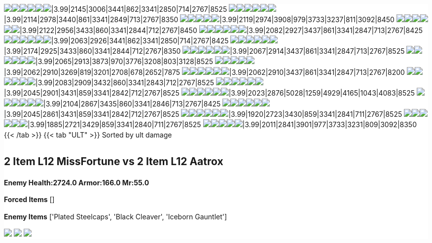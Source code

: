 ![](/item/6696.png)![](/item/3036.png)![](/item/1001.png)![](/item/1053.png)![](/item/1055.png)![](/item/1037.png)|3.99|2145|3006|3441|862|3341|2850|714|2767|8525
![](/item/6695.png)![](/item/3033.png)![](/item/1001.png)![](/item/1053.png)![](/item/1055.png)![](/item/3134.png)|3.99|2114|2978|3440|861|3341|2849|713|2767|8350
![](/item/3072.png)![](/item/3036.png)![](/item/1001.png)![](/item/1055.png)![](/item/1038.png)|3.99|2119|2974|3908|979|3733|3237|811|3092|8450
![](/item/6695.png)![](/item/6694.png)![](/item/1001.png)![](/item/1053.png)![](/item/1055.png)![](/item/1038.png)|3.99|2122|2956|3433|860|3341|2844|712|2767|8450
![](/item/3004.png)![](/item/3036.png)![](/item/1001.png)![](/item/1053.png)![](/item/1055.png)![](/item/1037.png)|3.99|2082|2927|3437|861|3341|2847|713|2767|8425
![](/item/3508.png)![](/item/3036.png)![](/item/1001.png)![](/item/1053.png)![](/item/1055.png)![](/item/1037.png)|3.99|2063|2926|3441|862|3341|2850|714|2767|8425
![](/item/6701.png)![](/item/6694.png)![](/item/1001.png)![](/item/1053.png)![](/item/1055.png)![](/item/3134.png)|3.99|2174|2925|3433|860|3341|2844|712|2767|8350
![](/item/3142.png)![](/item/3033.png)![](/item/1001.png)![](/item/1053.png)![](/item/1055.png)![](/item/1037.png)|3.99|2067|2914|3437|861|3341|2847|713|2767|8525
![](/item/3036.png)![](/item/3814.png)![](/item/1001.png)![](/item/1053.png)![](/item/1055.png)![](/item/1037.png)|3.99|2065|2913|3873|970|3776|3208|803|3128|8525
![](/item/3142.png)![](/item/3036.png)![](/item/1001.png)![](/item/1053.png)![](/item/1037.png)|3.99|2062|2910|3269|819|3201|2708|678|2652|7875
![](/item/6698.png)![](/item/3036.png)![](/item/1001.png)![](/item/1053.png)![](/item/1055.png)![](/item/1036.png)|3.99|2062|2910|3437|861|3341|2847|713|2767|8200
![](/item/6697.png)![](/item/6694.png)![](/item/1001.png)![](/item/1053.png)![](/item/1055.png)![](/item/1037.png)|3.99|2083|2909|3432|860|3341|2843|712|2767|8525
![](/item/6699.png)![](/item/6694.png)![](/item/1001.png)![](/item/1053.png)![](/item/1055.png)![](/item/1037.png)|3.99|2045|2901|3431|859|3341|2842|712|2767|8525
![](/item/3036.png)![](/item/6673.png)![](/item/1001.png)![](/item/1053.png)![](/item/1055.png)![](/item/1037.png)|3.99|2023|2876|5028|1259|4929|4165|1043|4083|8525
![](/item/6701.png)![](/item/3033.png)![](/item/1001.png)![](/item/1053.png)![](/item/1055.png)![](/item/1037.png)|3.99|2104|2867|3435|860|3341|2846|713|2767|8425
![](/item/6696.png)![](/item/6694.png)![](/item/1001.png)![](/item/1053.png)![](/item/1055.png)![](/item/1037.png)|3.99|2045|2861|3431|859|3341|2842|712|2767|8525
![](/item/6697.png)![](/item/6676.png)![](/item/1001.png)![](/item/1053.png)![](/item/1055.png)![](/item/1037.png)|3.99|1920|2723|3430|859|3341|2841|711|2767|8525
![](/item/6699.png)![](/item/6676.png)![](/item/1001.png)![](/item/1053.png)![](/item/1055.png)![](/item/1037.png)|3.99|1885|2721|3429|859|3341|2840|711|2767|8525
![](/item/3072.png)![](/item/3033.png)![](/item/1001.png)![](/item/1055.png)![](/item/3134.png)|3.99|2011|2841|3901|977|3733|3231|809|3092|8350
{{< /tab >}}
{{< tab "ULT" >}}
Sorted by ult damage
## 2 Item L12 MissFortune vs 2 Item L12 Aatrox

**Enemy Health:2724.0 Armor:166.0 Mr:55.0**


**Forced Items** []








**Enemy Items** ['Plated Steelcaps', 'Black Cleaver', 'Iceborn Gauntlet']





![](/item/3047.png)
![](/item/3071.png)
![](/item/6662.png)
